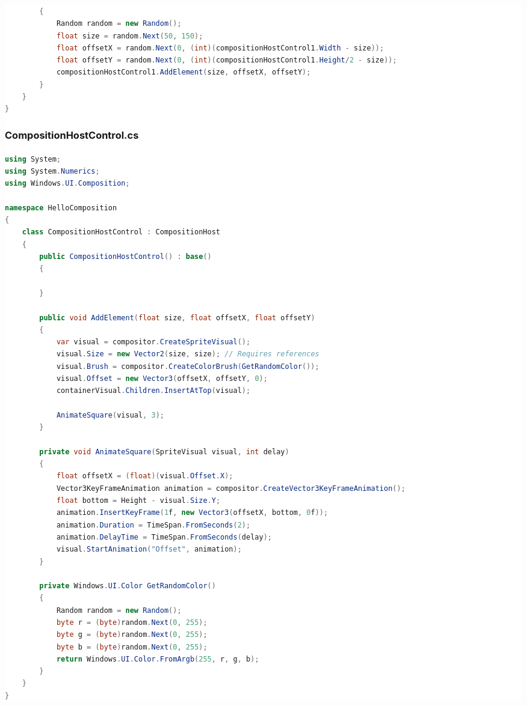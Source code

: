 ```csharp
        {
            Random random = new Random();
            float size = random.Next(50, 150);
            float offsetX = random.Next(0, (int)(compositionHostControl1.Width - size));
            float offsetY = random.Next(0, (int)(compositionHostControl1.Height/2 - size));
            compositionHostControl1.AddElement(size, offsetX, offsetY);
        }
    }
}
```

### <a name="compositionhostcontrolcs"></a>CompositionHostControl.cs

```csharp
using System;
using System.Numerics;
using Windows.UI.Composition;

namespace HelloComposition
{
    class CompositionHostControl : CompositionHost
    {
        public CompositionHostControl() : base()
        {

        }

        public void AddElement(float size, float offsetX, float offsetY)
        {
            var visual = compositor.CreateSpriteVisual();
            visual.Size = new Vector2(size, size); // Requires references
            visual.Brush = compositor.CreateColorBrush(GetRandomColor());
            visual.Offset = new Vector3(offsetX, offsetY, 0);
            containerVisual.Children.InsertAtTop(visual);

            AnimateSquare(visual, 3);
        }

        private void AnimateSquare(SpriteVisual visual, int delay)
        {
            float offsetX = (float)(visual.Offset.X);
            Vector3KeyFrameAnimation animation = compositor.CreateVector3KeyFrameAnimation();
            float bottom = Height - visual.Size.Y;
            animation.InsertKeyFrame(1f, new Vector3(offsetX, bottom, 0f));
            animation.Duration = TimeSpan.FromSeconds(2);
            animation.DelayTime = TimeSpan.FromSeconds(delay);
            visual.StartAnimation("Offset", animation);
        }

        private Windows.UI.Color GetRandomColor()
        {
            Random random = new Random();
            byte r = (byte)random.Next(0, 255);
            byte g = (byte)random.Next(0, 255);
            byte b = (byte)random.Next(0, 255);
            return Windows.UI.Color.FromArgb(255, r, g, b);
        }
    }
}
```
